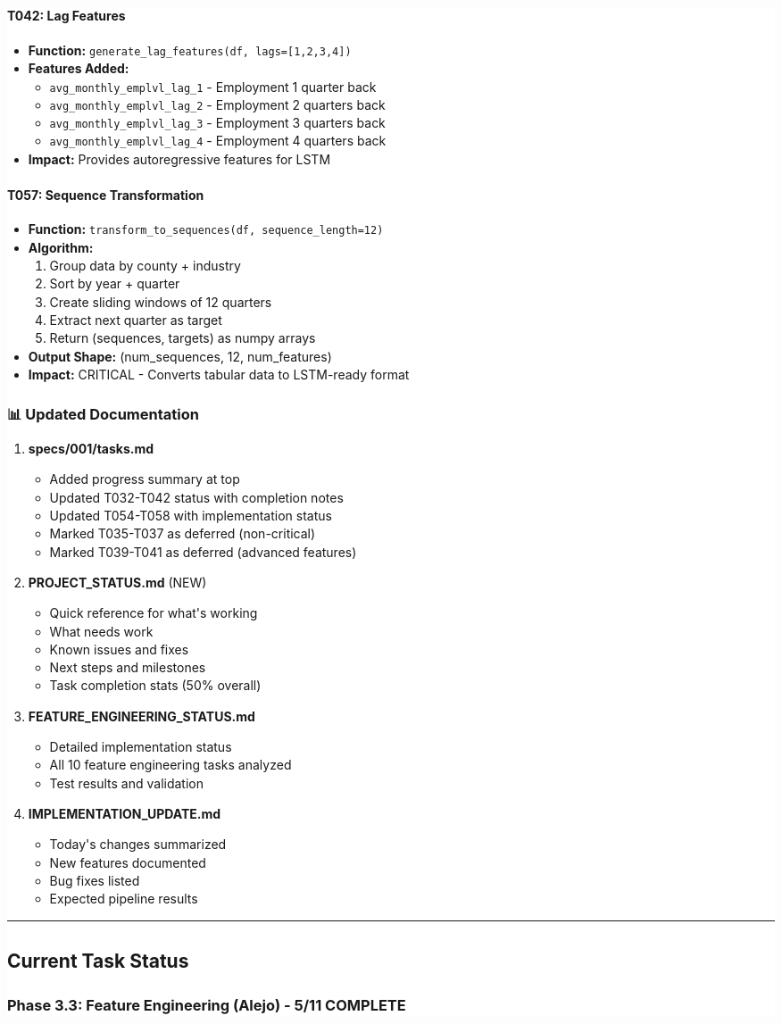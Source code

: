 #### T042: Lag Features
- **Function:** `generate_lag_features(df, lags=[1,2,3,4])`
- **Features Added:**
  - `avg_monthly_emplvl_lag_1` - Employment 1 quarter back
  - `avg_monthly_emplvl_lag_2` - Employment 2 quarters back
  - `avg_monthly_emplvl_lag_3` - Employment 3 quarters back
  - `avg_monthly_emplvl_lag_4` - Employment 4 quarters back
- **Impact:** Provides autoregressive features for LSTM

#### T057: Sequence Transformation
- **Function:** `transform_to_sequences(df, sequence_length=12)`
- **Algorithm:**
  1. Group data by county + industry
  2. Sort by year + quarter
  3. Create sliding windows of 12 quarters
  4. Extract next quarter as target
  5. Return (sequences, targets) as numpy arrays
- **Output Shape:** (num_sequences, 12, num_features)
- **Impact:** CRITICAL - Converts tabular data to LSTM-ready format

### 📊 Updated Documentation

1. **specs/001/tasks.md**
   - Added progress summary at top
   - Updated T032-T042 status with completion notes
   - Updated T054-T058 with implementation status
   - Marked T035-T037 as deferred (non-critical)
   - Marked T039-T041 as deferred (advanced features)

2. **PROJECT_STATUS.md** (NEW)
   - Quick reference for what's working
   - What needs work
   - Known issues and fixes
   - Next steps and milestones
   - Task completion stats (50% overall)

3. **FEATURE_ENGINEERING_STATUS.md**
   - Detailed implementation status
   - All 10 feature engineering tasks analyzed
   - Test results and validation

4. **IMPLEMENTATION_UPDATE.md**
   - Today's changes summarized
   - New features documented
   - Bug fixes listed
   - Expected pipeline results

---

## Current Task Status

### Phase 3.3: Feature Engineering (Alejo) - 5/11 COMPLETE
